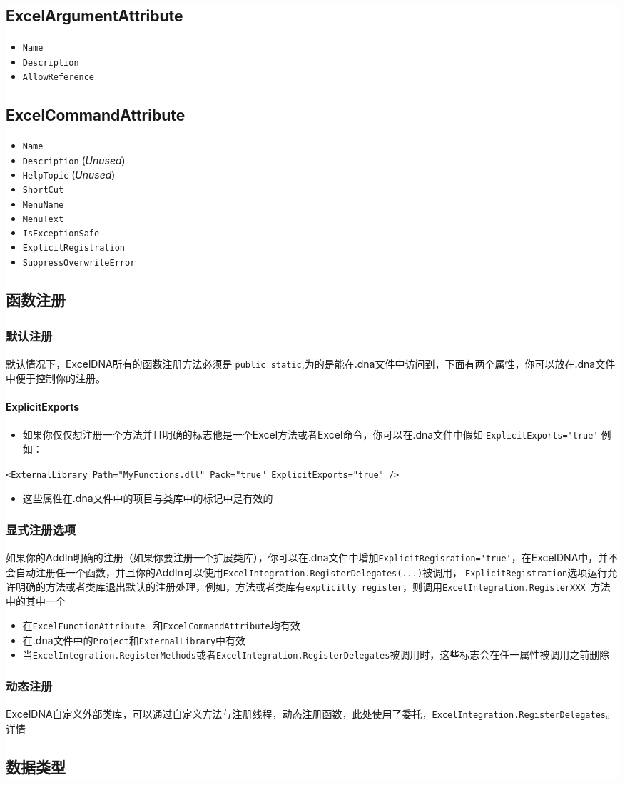 ## ExcelArgumentAttribute


* `Name`
* `Description`
* `AllowReference`

## ExcelCommandAttribute

* `Name`
* `Description` (_Unused_)
* `HelpTopic` (_Unused_)
* `ShortCut`
* `MenuName`
* `MenuText`
* `IsExceptionSafe`
* `ExplicitRegistration`
* `SuppressOverwriteError`

## 函数注册

### 默认注册

默认情况下，ExcelDNA所有的函数注册方法必须是 `public static`,为的是能在.dna文件中访问到，下面有两个属性，你可以放在.dna文件中便于控制你的注册。

#### ExplicitExports
* 如果你仅仅想注册一个方法并且明确的标志他是一个Excel方法或者Excel命令，你可以在.dna文件中假如 `ExplicitExports='true'`
例如：

```
<ExternalLibrary Path="MyFunctions.dll" Pack="true" ExplicitExports="true" />
```
* 这些属性在.dna文件中的项目与类库中的标记中是有效的

### 显式注册选项

如果你的AddIn明确的注册（如果你要注册一个扩展类库），你可以在.dna文件中增加`ExplicitRegisration='true'`，在ExcelDNA中，并不会自动注册任一个函数，并且你的AddIn可以使用`ExcelIntegration.RegisterDelegates(...)`被调用，
`ExplicitRegistration`选项运行允许明确的方法或者类库退出默认的注册处理，例如，方法或者类库有`explicitly register`，则调用`ExcelIntegration.RegisterXXX `方法中的其中一个
* 在`ExcelFunctionAttribute ` 和`ExcelCommandAttribute`均有效
* 在.dna文件中的`Project`和`ExternalLibrary`中有效
* 当`ExcelIntegration.RegisterMethods`或者`ExcelIntegration.RegisterDelegates`被调用时，这些标志会在任一属性被调用之前删除

### 动态注册

ExcelDNA自定义外部类库，可以通过自定义方法与注册线程，动态注册函数，此处使用了委托，`ExcelIntegration.RegisterDelegates`。[详情](https://github.com/Excel-DNA/Registration)

## 数据类型
